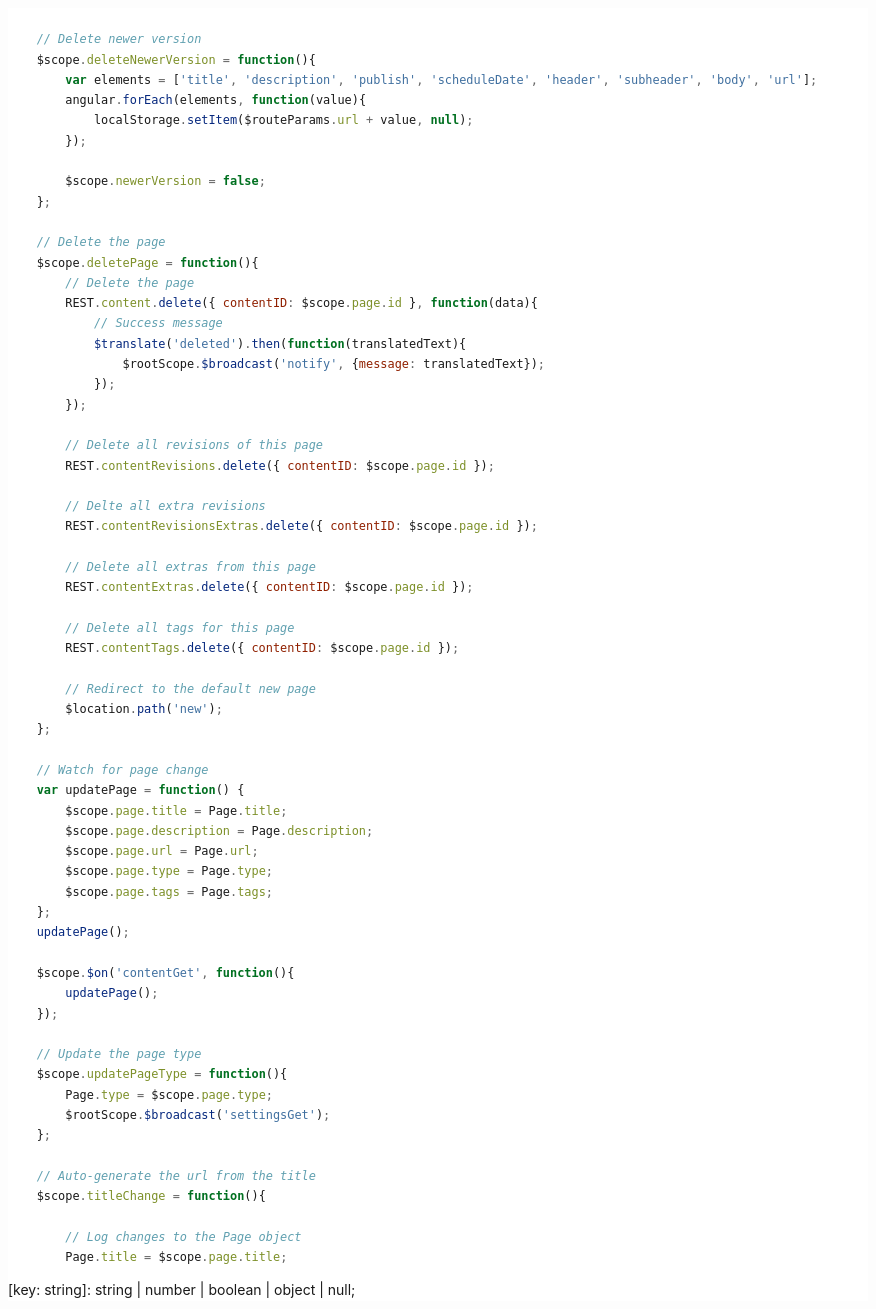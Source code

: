 ```js

    // Delete newer version
    $scope.deleteNewerVersion = function(){
        var elements = ['title', 'description', 'publish', 'scheduleDate', 'header', 'subheader', 'body', 'url'];
        angular.forEach(elements, function(value){
            localStorage.setItem($routeParams.url + value, null);
        });

        $scope.newerVersion = false;
    };

    // Delete the page
    $scope.deletePage = function(){
        // Delete the page
        REST.content.delete({ contentID: $scope.page.id }, function(data){
            // Success message
            $translate('deleted').then(function(translatedText){
                $rootScope.$broadcast('notify', {message: translatedText});
            });
        });

        // Delete all revisions of this page
        REST.contentRevisions.delete({ contentID: $scope.page.id });

        // Delte all extra revisions
        REST.contentRevisionsExtras.delete({ contentID: $scope.page.id });

        // Delete all extras from this page
        REST.contentExtras.delete({ contentID: $scope.page.id });

        // Delete all tags for this page
        REST.contentTags.delete({ contentID: $scope.page.id });

        // Redirect to the default new page
        $location.path('new');
    };

    // Watch for page change
    var updatePage = function() {
        $scope.page.title = Page.title;
        $scope.page.description = Page.description;
        $scope.page.url = Page.url;
        $scope.page.type = Page.type;
        $scope.page.tags = Page.tags;
    };
    updatePage();

    $scope.$on('contentGet', function(){
        updatePage();
    });

    // Update the page type
    $scope.updatePageType = function(){
        Page.type = $scope.page.type;
        $rootScope.$broadcast('settingsGet');
    };

    // Auto-generate the url from the title
    $scope.titleChange = function(){

        // Log changes to the Page object
        Page.title = $scope.page.title;
```

  [key: string]: string | number | boolean | object | null;